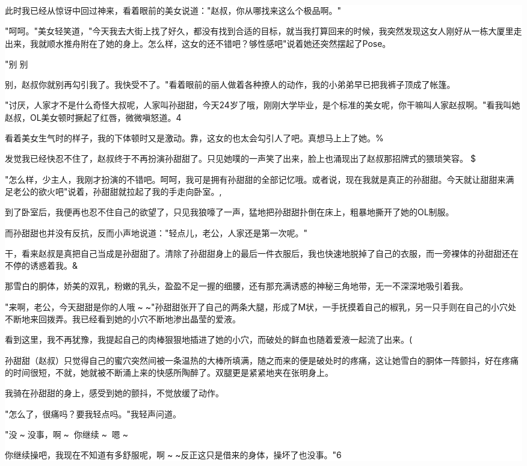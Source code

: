 

此时我已经从惊讶中回过神来，看着眼前的美女说道："赵叔，你从哪找来这么个极品啊。"



"呵呵。"美女轻笑道，"今天我去大街上找了好久，都没有找到合适的目标，就当我打算回来的时候，我突然发现这女人刚好从一栋大厦里走出来，我就顺水推舟附在了她的身上。怎么样，这女的还不错吧？够性感吧"说着她还突然摆起了Pose。



"别 别

别，赵叔你就别再勾引我了。我快受不了。"看着眼前的丽人做着各种撩人的动作，我的小弟弟早已把我裤子顶成了帐篷。



"讨厌，人家才不是什么奇怪大叔呢，人家叫孙甜甜，今天24岁了哦，刚刚大学毕业，是个标准的美女呢，你干嘛叫人家赵叔啊。"看我叫她赵叔，OL美女顿时撅起了红唇，微微嗔怒道。4



看着美女生气时的样子，我的下体顿时又是激动。靠，这女的也太会勾引人了吧。真想马上上了她。%



发觉我已经快忍不住了，赵叔终于不再扮演孙甜甜了。只见她噗的一声笑了出来，脸上也涌现出了赵叔那招牌式的猥琐笑容。 $



"怎么样，少主人，我刚才扮演的不错吧。呵呵，我可是拥有孙甜甜的全部记忆哦。或者说，现在我就是真正的孙甜甜。今天就让甜甜来满足老公的欲火吧"说着，孙甜甜就拉起了我的手走向卧室。,



到了卧室后，我便再也忍不住自己的欲望了，只见我狼嚎了一声，猛地把孙甜甜扑倒在床上，粗暴地撕开了她的OL制服。



而孙甜甜也并没有反抗，反而小声地说道："轻点儿，老公，人家还是第一次呢。"



干，看来赵叔是真把自己当成是孙甜甜了。清除了孙甜甜身上的最后一件衣服后，我也快速地脱掉了自己的衣服，而一旁裸体的孙甜甜还在不停的诱惑着我。&





那雪白的胴体，娇美的双乳，粉嫩的乳头，盈盈不足一握的细腰，还有那充满诱惑的神秘三角地带，无一不深深地吸引着我。



"来啊，老公，今天甜甜是你的人哦 ~ ~"孙甜甜张开了自己的两条大腿，形成了M状，一手抚摸着自己的椒乳，另一只手则在自己的小穴处不断地来回拨弄。我已经看到她的小穴不断地渗出晶莹的爱液。



看到这里，我不再犹豫，我提起自己的肉棒狠狠地插进了她的小穴，而破处的鲜血也随着爱液一起流了出来。(



孙甜甜（赵叔）只觉得自己的蜜穴突然间被一条温热的大棒所填满，随之而来的便是破处时的疼痛，这让她雪白的胴体一阵颤抖，好在疼痛的时间很短，不就，她就被不断涌上来的快感所陶醉了。双腿更是紧紧地夹在张明身上。



我骑在孙甜甜的身上，感受到她的颤抖，不觉放缓了动作。



"怎么了，很痛吗？要我轻点吗。"我轻声问道。



"没 ~ 没事，啊 ~  你继续 ~  嗯 ~

你继续操吧，我现在不知道有多舒服呢，啊 ~ ~反正这只是借来的身体，操坏了也没事。"6
